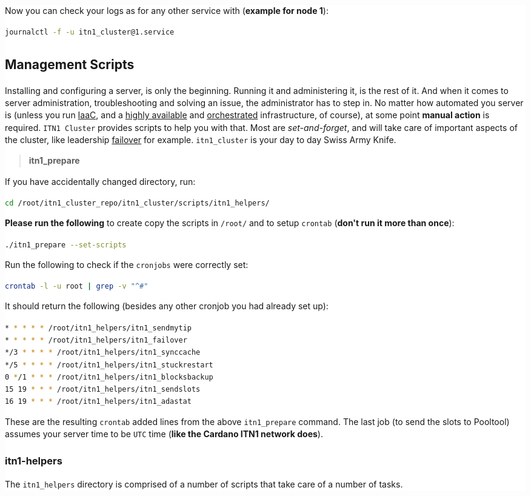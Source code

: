 Now you can check your logs as for any other service with (**example for node 1**):

```bash
journalctl -f -u itn1_cluster@1.service
```

## Management Scripts ##

Installing and configuring a server, is only the beginning. Running it and administering it, is the rest of it. And when it comes to server administration, troubleshooting and solving an issue, the administrator has to step in. No matter how automated you server is (unless you run [IaaC](https://en.wikipedia.org/wiki/Infrastructure_as_code), and a [highly available](https://en.wikipedia.org/wiki/High_availability) and [orchestrated](https://en.wikipedia.org/wiki/Orchestration_(computing)) infrastructure, of course), at some point **manual action** is required. ```ITN1 Cluster``` provides scripts to help you with that. Most are *set-and-forget*, and will take care of important aspects of the cluster, like leadership [failover](https://en.wikipedia.org/wiki/Failover) for example. ```itn1_cluster``` is your day to day Swiss Army Knife.

> **itn1_prepare**

If you have accidentally changed directory, run:

```bash
cd /root/itn1_cluster_repo/itn1_cluster/scripts/itn1_helpers/
```

**Please run the following** to create copy the scripts in ```/root/``` and to setup ```crontab``` (**don't run it more than once**):

```bash
./itn1_prepare --set-scripts
```

Run the following to check if the ```cronjobs``` were correctly set:

```bash
crontab -l -u root | grep -v "^#"
```

It should return the following (besides any other cronjob you had already set up):

```bash
* * * * * /root/itn1_helpers/itn1_sendmytip
* * * * * /root/itn1_helpers/itn1_failover
*/3 * * * * /root/itn1_helpers/itn1_synccache
*/5 * * * * /root/itn1_helpers/itn1_stuckrestart
0 */1 * * * /root/itn1_helpers/itn1_blocksbackup
15 19 * * * /root/itn1_helpers/itn1_sendslots
16 19 * * * /root/itn1_helpers/itn1_adastat
```

These are the resulting ```crontab``` added lines from the above ```itn1_prepare``` command. The last job (to send the slots to Pooltool) assumes your server time to be ```UTC``` time (**like the Cardano ITN1 network does**).

### itn1-helpers ###

The ```itn1_helpers``` directory is comprised of a number of scripts that take care of a number of tasks.
